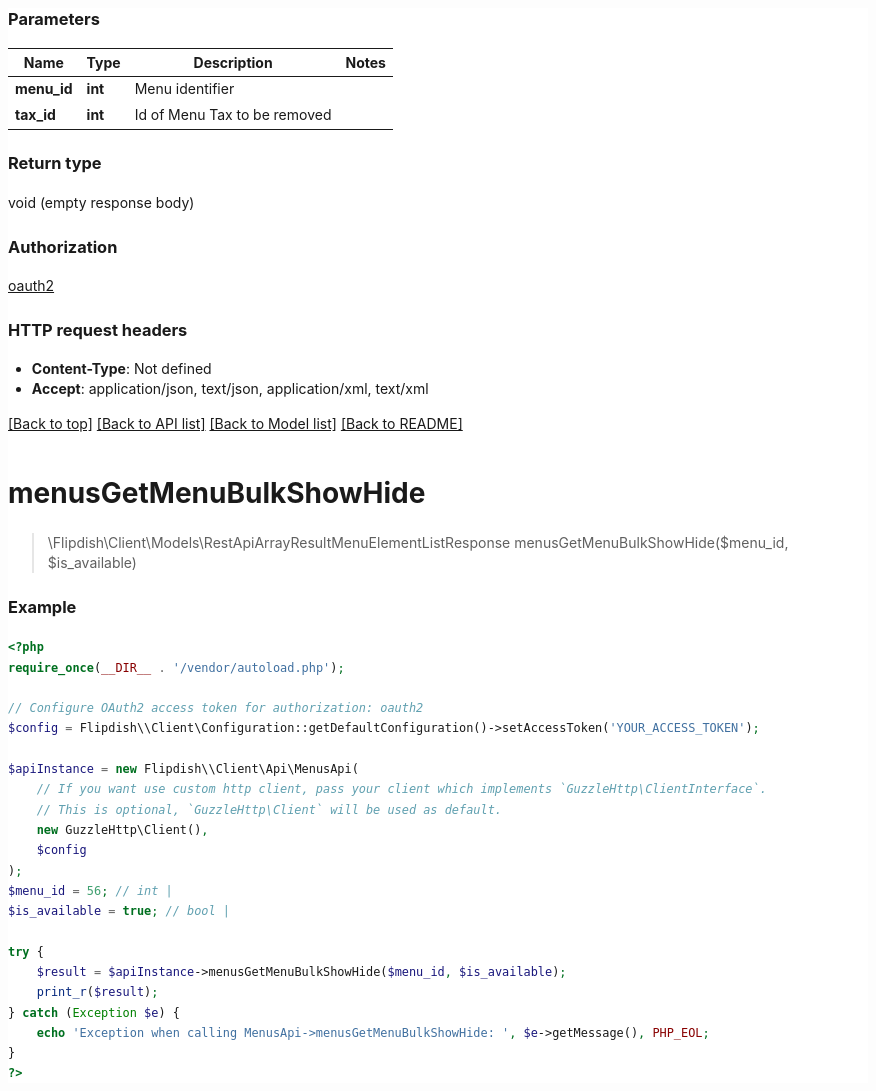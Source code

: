 ### Parameters

Name | Type | Description  | Notes
------------- | ------------- | ------------- | -------------
 **menu_id** | **int**| Menu identifier |
 **tax_id** | **int**| Id of Menu Tax to be removed |

### Return type

void (empty response body)

### Authorization

[oauth2](../../README.md#oauth2)

### HTTP request headers

 - **Content-Type**: Not defined
 - **Accept**: application/json, text/json, application/xml, text/xml

[[Back to top]](#) [[Back to API list]](../../README.md#documentation-for-api-endpoints) [[Back to Model list]](../../README.md#documentation-for-models) [[Back to README]](../../README.md)

# **menusGetMenuBulkShowHide**
> \Flipdish\\Client\Models\RestApiArrayResultMenuElementListResponse menusGetMenuBulkShowHide($menu_id, $is_available)



### Example
```php
<?php
require_once(__DIR__ . '/vendor/autoload.php');

// Configure OAuth2 access token for authorization: oauth2
$config = Flipdish\\Client\Configuration::getDefaultConfiguration()->setAccessToken('YOUR_ACCESS_TOKEN');

$apiInstance = new Flipdish\\Client\Api\MenusApi(
    // If you want use custom http client, pass your client which implements `GuzzleHttp\ClientInterface`.
    // This is optional, `GuzzleHttp\Client` will be used as default.
    new GuzzleHttp\Client(),
    $config
);
$menu_id = 56; // int | 
$is_available = true; // bool | 

try {
    $result = $apiInstance->menusGetMenuBulkShowHide($menu_id, $is_available);
    print_r($result);
} catch (Exception $e) {
    echo 'Exception when calling MenusApi->menusGetMenuBulkShowHide: ', $e->getMessage(), PHP_EOL;
}
?>
```
